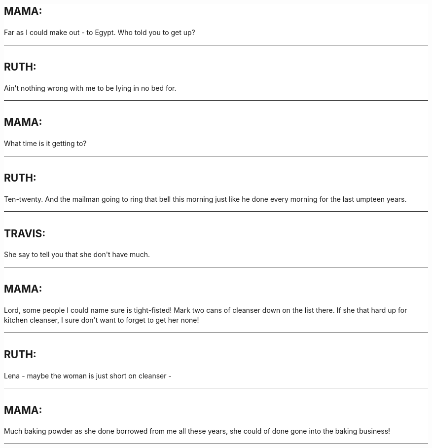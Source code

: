 ## MAMA:
Far as I could make out - to Egypt. Who told you to get up?


---

## RUTH:
Ain't nothing wrong with me to be lying in no bed for.


---

## MAMA:
What time is it getting to?


---

## RUTH:
Ten-twenty. And the mailman going to ring that bell this morning just like he done every morning for the last umpteen years.


---

## TRAVIS:
She say to tell you that she don't have much.


---

## MAMA:
Lord, some people I could name sure is tight-fisted! 
Mark two cans of cleanser down on the list there. If she that hard up for kitchen cleanser, I sure don't want to forget to get her none!


---

## RUTH:
Lena - maybe the woman is just short on cleanser -


---

## MAMA:
Much baking powder as she done borrowed from me all these years, she could of done gone into the baking business!

---
